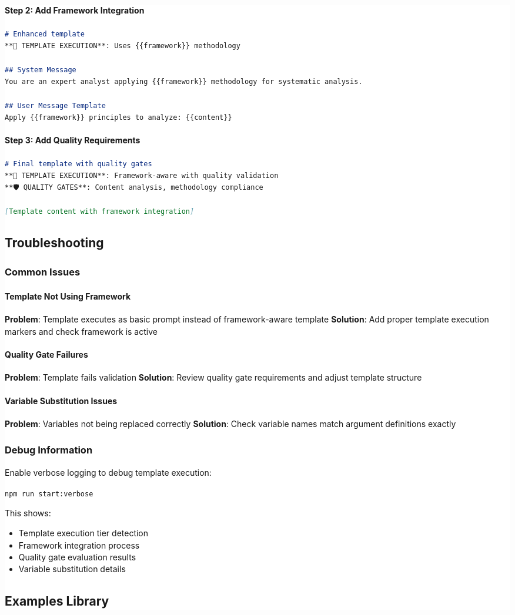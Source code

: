 #### Step 2: Add Framework Integration
```markdown
# Enhanced template
**🔄 TEMPLATE EXECUTION**: Uses {{framework}} methodology

## System Message
You are an expert analyst applying {{framework}} methodology for systematic analysis.

## User Message Template
Apply {{framework}} principles to analyze: {{content}}
```

#### Step 3: Add Quality Requirements
```markdown
# Final template with quality gates
**🔄 TEMPLATE EXECUTION**: Framework-aware with quality validation
**🛡️ QUALITY GATES**: Content analysis, methodology compliance

[Template content with framework integration]
```

## Troubleshooting

### Common Issues

#### Template Not Using Framework
**Problem**: Template executes as basic prompt instead of framework-aware template
**Solution**: Add proper template execution markers and check framework is active

#### Quality Gate Failures  
**Problem**: Template fails validation
**Solution**: Review quality gate requirements and adjust template structure

#### Variable Substitution Issues
**Problem**: Variables not being replaced correctly
**Solution**: Check variable names match argument definitions exactly

### Debug Information

Enable verbose logging to debug template execution:
```bash
npm run start:verbose
```

This shows:
- Template execution tier detection
- Framework integration process
- Quality gate evaluation results
- Variable substitution details

## Examples Library

